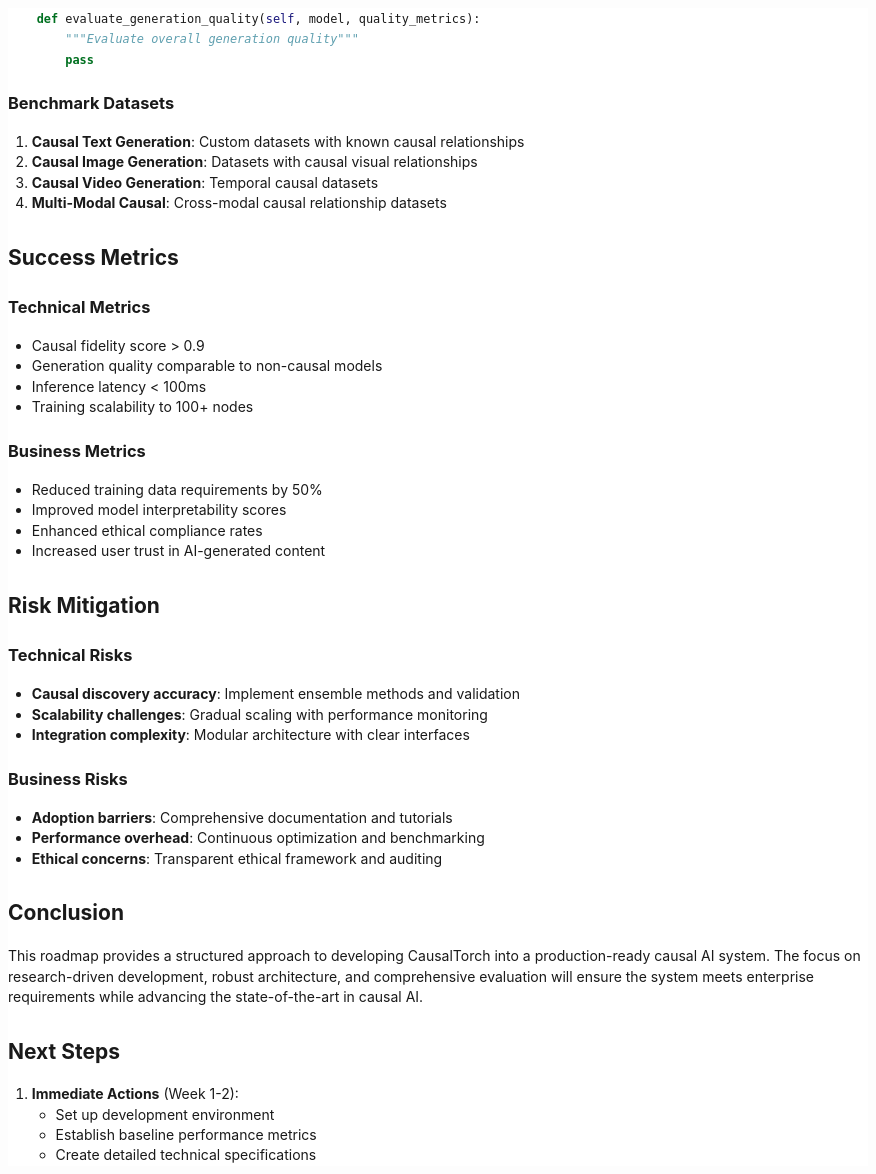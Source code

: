 ```python
    def evaluate_generation_quality(self, model, quality_metrics):
        """Evaluate overall generation quality"""
        pass
```

### Benchmark Datasets

1. **Causal Text Generation**: Custom datasets with known causal relationships
2. **Causal Image Generation**: Datasets with causal visual relationships
3. **Causal Video Generation**: Temporal causal datasets
4. **Multi-Modal Causal**: Cross-modal causal relationship datasets

## Success Metrics

### Technical Metrics
- Causal fidelity score > 0.9
- Generation quality comparable to non-causal models
- Inference latency < 100ms
- Training scalability to 100+ nodes

### Business Metrics
- Reduced training data requirements by 50%
- Improved model interpretability scores
- Enhanced ethical compliance rates
- Increased user trust in AI-generated content

## Risk Mitigation

### Technical Risks
- **Causal discovery accuracy**: Implement ensemble methods and validation
- **Scalability challenges**: Gradual scaling with performance monitoring
- **Integration complexity**: Modular architecture with clear interfaces

### Business Risks
- **Adoption barriers**: Comprehensive documentation and tutorials
- **Performance overhead**: Continuous optimization and benchmarking
- **Ethical concerns**: Transparent ethical framework and auditing

## Conclusion

This roadmap provides a structured approach to developing CausalTorch into a production-ready causal AI system. The focus on research-driven development, robust architecture, and comprehensive evaluation will ensure the system meets enterprise requirements while advancing the state-of-the-art in causal AI.

## Next Steps

1. **Immediate Actions** (Week 1-2):
   - Set up development environment
   - Establish baseline performance metrics
   - Create detailed technical specifications
